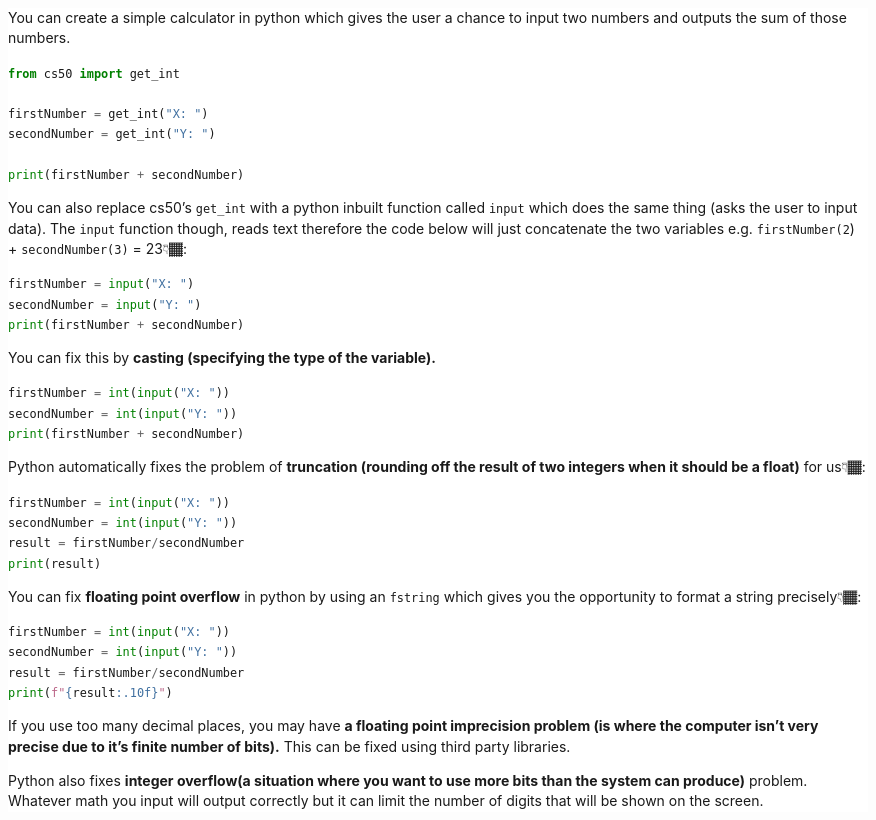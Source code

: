 You can create a simple calculator in python which gives the user a chance to input two numbers and outputs the sum of those numbers.

```python
from cs50 import get_int

firstNumber = get_int("X: ")
secondNumber = get_int("Y: ")

print(firstNumber + secondNumber)
```

You can also replace cs50’s `get_int` with a python inbuilt function called `input` which does the same thing (asks the user to input data). The `input` function though, reads text therefore the code below will just concatenate the two variables e.g. `firstNumber(2`) + `secondNumber(3)` = 23👇🏾:

```python
firstNumber = input("X: ")
secondNumber = input("Y: ")
print(firstNumber + secondNumber)
```

You can fix this by **casting (specifying the type of the variable).** 

```python
firstNumber = int(input("X: "))
secondNumber = int(input("Y: "))
print(firstNumber + secondNumber)
```

Python automatically fixes the problem of **truncation (rounding off the result of two integers when it should be a float)** for us👇🏾:

```python
firstNumber = int(input("X: "))
secondNumber = int(input("Y: "))
result = firstNumber/secondNumber
print(result)
```

You can fix **floating point overflow** in python by using an `fstring` which gives you the opportunity to format a string precisely👇🏾:

```python
firstNumber = int(input("X: "))
secondNumber = int(input("Y: "))
result = firstNumber/secondNumber
print(f"{result:.10f}")
```

If you use too many decimal places, you may have **a floating point imprecision problem (is where the computer isn’t very precise due to it’s finite number of bits).** This can be fixed using third party libraries.

Python also fixes **integer overflow(a situation where you want to use more bits than the system can produce)** problem. Whatever math you input will output correctly but it can limit the number of digits that will be shown on the screen.
